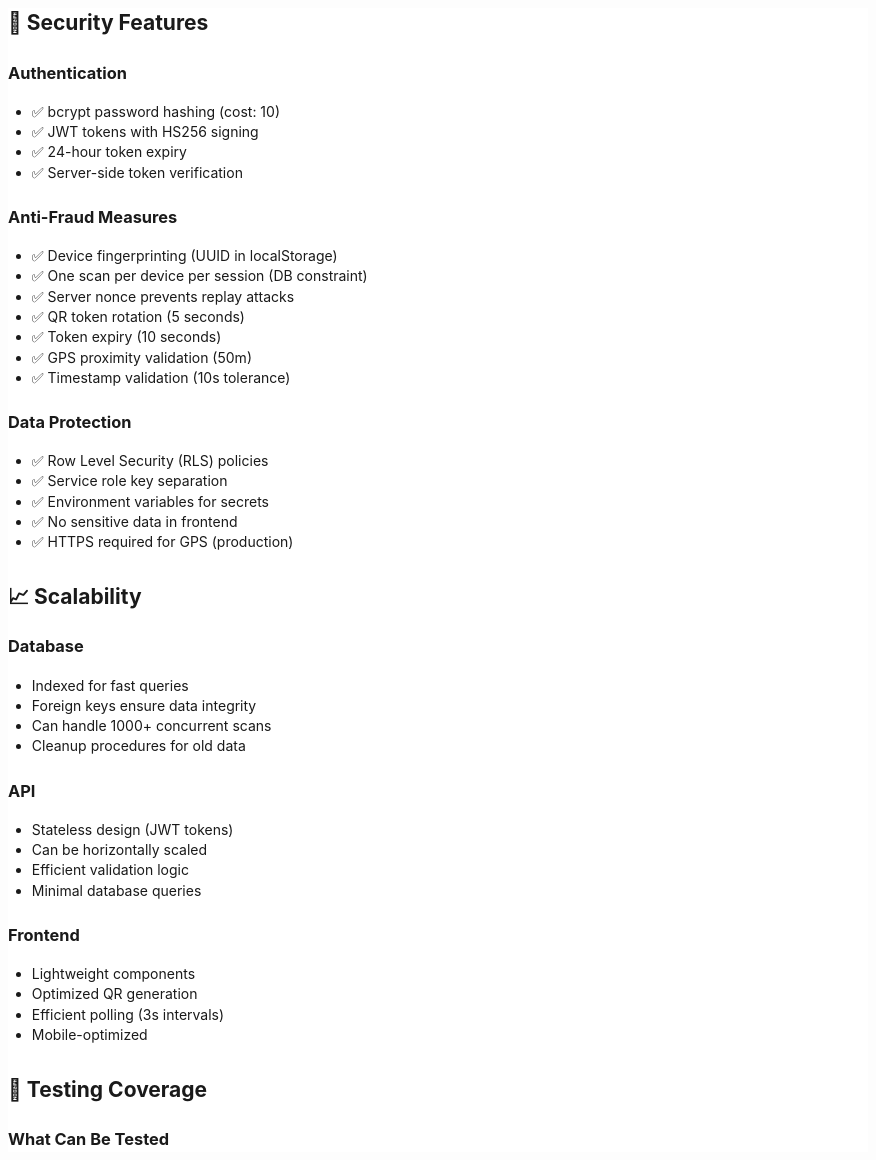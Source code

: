 ## 🔐 Security Features

### Authentication
- ✅ bcrypt password hashing (cost: 10)
- ✅ JWT tokens with HS256 signing
- ✅ 24-hour token expiry
- ✅ Server-side token verification

### Anti-Fraud Measures
- ✅ Device fingerprinting (UUID in localStorage)
- ✅ One scan per device per session (DB constraint)
- ✅ Server nonce prevents replay attacks
- ✅ QR token rotation (5 seconds)
- ✅ Token expiry (10 seconds)
- ✅ GPS proximity validation (50m)
- ✅ Timestamp validation (10s tolerance)

### Data Protection
- ✅ Row Level Security (RLS) policies
- ✅ Service role key separation
- ✅ Environment variables for secrets
- ✅ No sensitive data in frontend
- ✅ HTTPS required for GPS (production)

## 📈 Scalability

### Database
- Indexed for fast queries
- Foreign keys ensure data integrity
- Can handle 1000+ concurrent scans
- Cleanup procedures for old data

### API
- Stateless design (JWT tokens)
- Can be horizontally scaled
- Efficient validation logic
- Minimal database queries

### Frontend
- Lightweight components
- Optimized QR generation
- Efficient polling (3s intervals)
- Mobile-optimized

## 🧪 Testing Coverage

### What Can Be Tested
